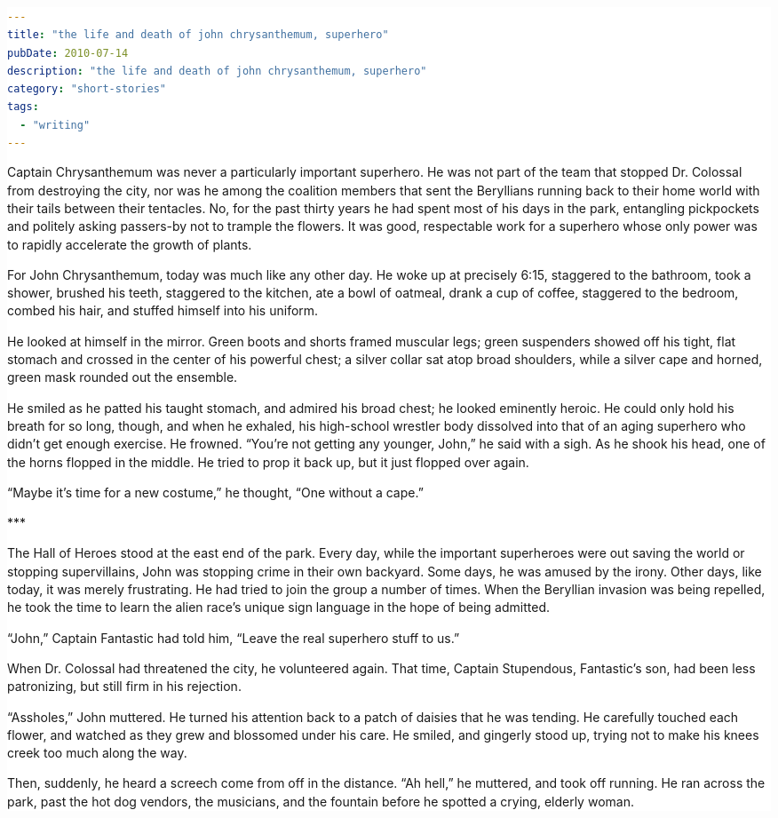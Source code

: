 ```yaml
---
title: "the life and death of john chrysanthemum, superhero"
pubDate: 2010-07-14
description: "the life and death of john chrysanthemum, superhero"
category: "short-stories"
tags:
  - "writing"
---
```


Captain Chrysanthemum was never a particularly important superhero. He was not part of the team that stopped Dr. Colossal from destroying the city, nor was he among the coalition members that sent the Beryllians running back to their home world with their tails between their tentacles. No, for the past thirty years he had spent most of his days in the park, entangling pickpockets and politely asking passers-by not to trample the flowers. It was good, respectable work for a superhero whose only power was to rapidly accelerate the growth of plants.

For John Chrysanthemum, today was much like any other day. He woke up at precisely 6:15, staggered to the bathroom, took a shower, brushed his teeth, staggered to the kitchen, ate a bowl of oatmeal, drank a cup of coffee, staggered to the bedroom, combed his hair, and stuffed himself into his uniform.

He looked at himself in the mirror. Green boots and shorts framed muscular legs; green suspenders showed off his tight, flat stomach and crossed in the center of his powerful chest; a silver collar sat atop broad shoulders, while a silver cape and horned, green mask rounded out the ensemble.

He smiled as he patted his taught stomach, and admired his broad chest; he looked eminently heroic. He could only hold his breath for so long, though, and when he exhaled, his high-school wrestler body dissolved into that of an aging superhero who didn’t get enough exercise. He frowned. “You’re not getting any younger, John,” he said with a sigh. As he shook his head, one of the horns flopped in the middle. He tried to prop it back up, but it just flopped over again.

“Maybe it’s time for a new costume,” he thought, “One without a cape.”

\*\*\*

The Hall of Heroes stood at the east end of the park. Every day, while the important superheroes were out saving the world or stopping supervillains, John was stopping crime in their own backyard. Some days, he was amused by the irony. Other days, like today, it was merely frustrating. He had tried to join the group a number of times. When the Beryllian invasion was being repelled, he took the time to learn the alien race’s unique sign language in the hope of being admitted.

“John,” Captain Fantastic had told him, “Leave the real superhero stuff to us.”

When Dr. Colossal had threatened the city, he volunteered again. That time, Captain Stupendous, Fantastic’s son, had been less patronizing, but still firm in his rejection.

“Assholes,” John muttered. He turned his attention back to a patch of daisies that he was tending. He carefully touched each flower, and watched as they grew and blossomed under his care. He smiled, and gingerly stood up, trying not to make his knees creek too much along the way.

Then, suddenly, he heard a screech come from off in the distance. “Ah hell,” he muttered, and took off running. He ran across the park, past the hot dog vendors, the musicians, and the fountain before he spotted a crying, elderly woman.
